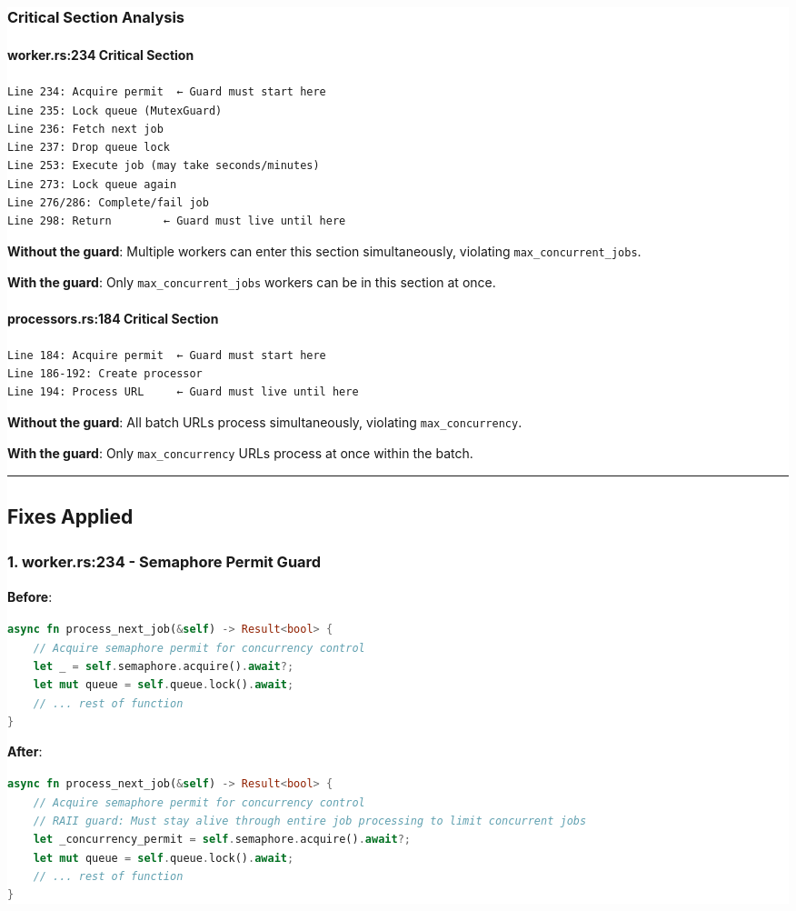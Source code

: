 ### Critical Section Analysis

#### worker.rs:234 Critical Section
```
Line 234: Acquire permit  ← Guard must start here
Line 235: Lock queue (MutexGuard)
Line 236: Fetch next job
Line 237: Drop queue lock
Line 253: Execute job (may take seconds/minutes)
Line 273: Lock queue again
Line 276/286: Complete/fail job
Line 298: Return        ← Guard must live until here
```

**Without the guard**: Multiple workers can enter this section simultaneously, violating `max_concurrent_jobs`.

**With the guard**: Only `max_concurrent_jobs` workers can be in this section at once.

#### processors.rs:184 Critical Section
```
Line 184: Acquire permit  ← Guard must start here
Line 186-192: Create processor
Line 194: Process URL     ← Guard must live until here
```

**Without the guard**: All batch URLs process simultaneously, violating `max_concurrency`.

**With the guard**: Only `max_concurrency` URLs process at once within the batch.

---

## Fixes Applied

### 1. worker.rs:234 - Semaphore Permit Guard

**Before**:
```rust
async fn process_next_job(&self) -> Result<bool> {
    // Acquire semaphore permit for concurrency control
    let _ = self.semaphore.acquire().await?;
    let mut queue = self.queue.lock().await;
    // ... rest of function
}
```

**After**:
```rust
async fn process_next_job(&self) -> Result<bool> {
    // Acquire semaphore permit for concurrency control
    // RAII guard: Must stay alive through entire job processing to limit concurrent jobs
    let _concurrency_permit = self.semaphore.acquire().await?;
    let mut queue = self.queue.lock().await;
    // ... rest of function
}
```

